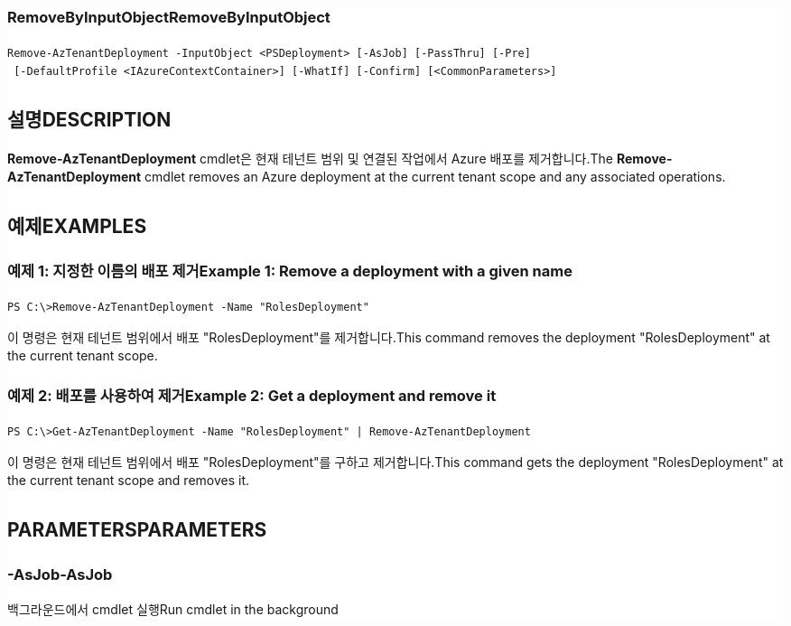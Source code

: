 ### <span data-ttu-id="cc764-107">RemoveByInputObject</span><span class="sxs-lookup"><span data-stu-id="cc764-107">RemoveByInputObject</span></span>
```
Remove-AzTenantDeployment -InputObject <PSDeployment> [-AsJob] [-PassThru] [-Pre]
 [-DefaultProfile <IAzureContextContainer>] [-WhatIf] [-Confirm] [<CommonParameters>]
```

## <span data-ttu-id="cc764-108">설명</span><span class="sxs-lookup"><span data-stu-id="cc764-108">DESCRIPTION</span></span>
<span data-ttu-id="cc764-109">**Remove-AzTenantDeployment** cmdlet은 현재 테넌트 범위 및 연결된 작업에서 Azure 배포를 제거합니다.</span><span class="sxs-lookup"><span data-stu-id="cc764-109">The **Remove-AzTenantDeployment** cmdlet removes an Azure deployment at the current tenant scope and any associated operations.</span></span>

## <span data-ttu-id="cc764-110">예제</span><span class="sxs-lookup"><span data-stu-id="cc764-110">EXAMPLES</span></span>

### <span data-ttu-id="cc764-111">예제 1: 지정한 이름의 배포 제거</span><span class="sxs-lookup"><span data-stu-id="cc764-111">Example 1: Remove a deployment with a given name</span></span>
```
PS C:\>Remove-AzTenantDeployment -Name "RolesDeployment"
```

<span data-ttu-id="cc764-112">이 명령은 현재 테넌트 범위에서 배포 "RolesDeployment"를 제거합니다.</span><span class="sxs-lookup"><span data-stu-id="cc764-112">This command removes the deployment "RolesDeployment" at the current tenant scope.</span></span>

### <span data-ttu-id="cc764-113">예제 2: 배포를 사용하여 제거</span><span class="sxs-lookup"><span data-stu-id="cc764-113">Example 2: Get a deployment and remove it</span></span>
```
PS C:\>Get-AzTenantDeployment -Name "RolesDeployment" | Remove-AzTenantDeployment
```

<span data-ttu-id="cc764-114">이 명령은 현재 테넌트 범위에서 배포 "RolesDeployment"를 구하고 제거합니다.</span><span class="sxs-lookup"><span data-stu-id="cc764-114">This command gets the deployment "RolesDeployment" at the current tenant scope and removes it.</span></span>

## <span data-ttu-id="cc764-115">PARAMETERS</span><span class="sxs-lookup"><span data-stu-id="cc764-115">PARAMETERS</span></span>

### <span data-ttu-id="cc764-116">-AsJob</span><span class="sxs-lookup"><span data-stu-id="cc764-116">-AsJob</span></span>
<span data-ttu-id="cc764-117">백그라운드에서 cmdlet 실행</span><span class="sxs-lookup"><span data-stu-id="cc764-117">Run cmdlet in the background</span></span>
